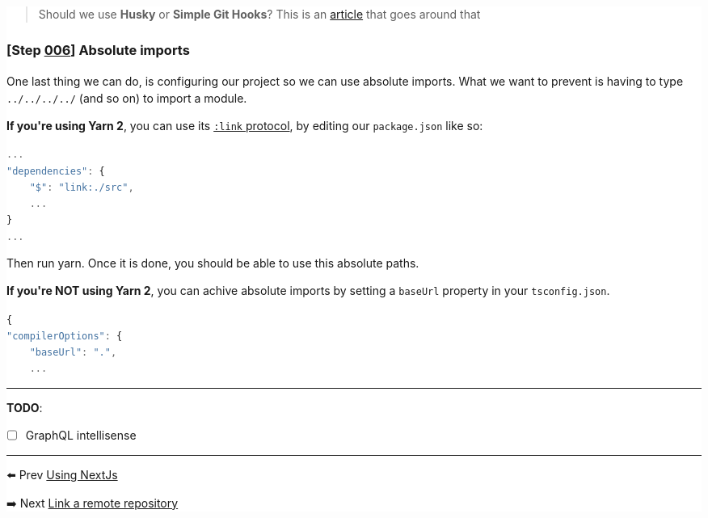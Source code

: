 > Should we use **Husky** or **Simple Git Hooks**? This is an [article](https://dev.to/acro5piano/i-ve-replaced-husky-with-simple-git-hooks-2543) that goes around that



### [Step [006](#step-new006)] Absolute imports
One last thing we can do, is configuring our project so we can use absolute imports. What we want to prevent is having to type `../../../../` (and so on) to import a module.

**If you're using  Yarn 2**, you can use its [`:link` protocol](https://yarnpkg.com/features/protocols#why-is-the-link-protocol-recommended-over-aliases-for-path-mapping), by editing our `package.json` like so:

````js
... 
"dependencies": {
	"$": "link:./src",
	... 
}
... 

````

Then run yarn. Once it is done, you should be able to use this absolute paths.

**If you're NOT using  Yarn 2**, you can achive absolute imports by setting a `baseUrl` property in your `tsconfig.json`.

```js
{
"compilerOptions": {
	"baseUrl": ".",
	...
```

---
**TODO**:
- [ ] GraphQL intellisense

---
⬅️ Prev [Using NextJs](./02-using-nextjs.md)

➡️ Next [Link a remote repository](./04-link-remote-repository.md)